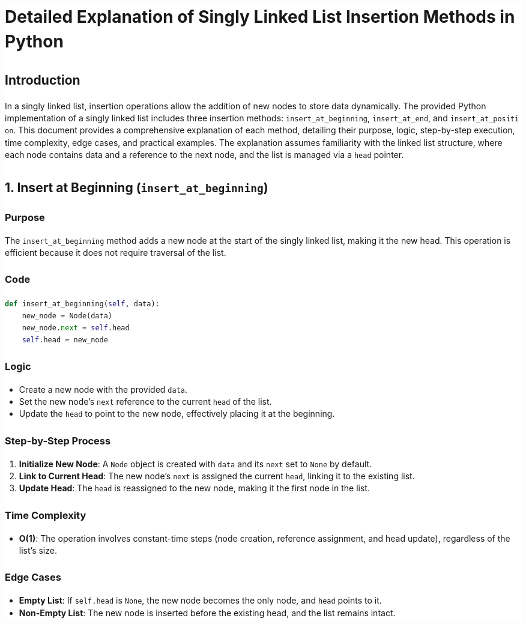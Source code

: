 

# Detailed Explanation of Singly Linked List Insertion Methods in Python

## Introduction
In a singly linked list, insertion operations allow the addition of new nodes to store data dynamically. The provided Python implementation of a singly linked list includes three insertion methods: `insert_at_beginning`, `insert_at_end`, and `insert_at_position`. This document provides a comprehensive explanation of each method, detailing their purpose, logic, step-by-step execution, time complexity, edge cases, and practical examples. The explanation assumes familiarity with the linked list structure, where each node contains data and a reference to the next node, and the list is managed via a `head` pointer.

## 1. Insert at Beginning (`insert_at_beginning`)

### Purpose
The `insert_at_beginning` method adds a new node at the start of the singly linked list, making it the new head. This operation is efficient because it does not require traversal of the list.

### Code
```python
def insert_at_beginning(self, data):
    new_node = Node(data)
    new_node.next = self.head
    self.head = new_node
```

### Logic
- Create a new node with the provided `data`.
- Set the new node’s `next` reference to the current `head` of the list.
- Update the `head` to point to the new node, effectively placing it at the beginning.

### Step-by-Step Process
1. **Initialize New Node**: A `Node` object is created with `data` and its `next` set to `None` by default.
2. **Link to Current Head**: The new node’s `next` is assigned the current `head`, linking it to the existing list.
3. **Update Head**: The `head` is reassigned to the new node, making it the first node in the list.

### Time Complexity
- **O(1)**: The operation involves constant-time steps (node creation, reference assignment, and head update), regardless of the list’s size.

### Edge Cases
- **Empty List**: If `self.head` is `None`, the new node becomes the only node, and `head` points to it.
- **Non-Empty List**: The new node is inserted before the existing head, and the list remains intact.
